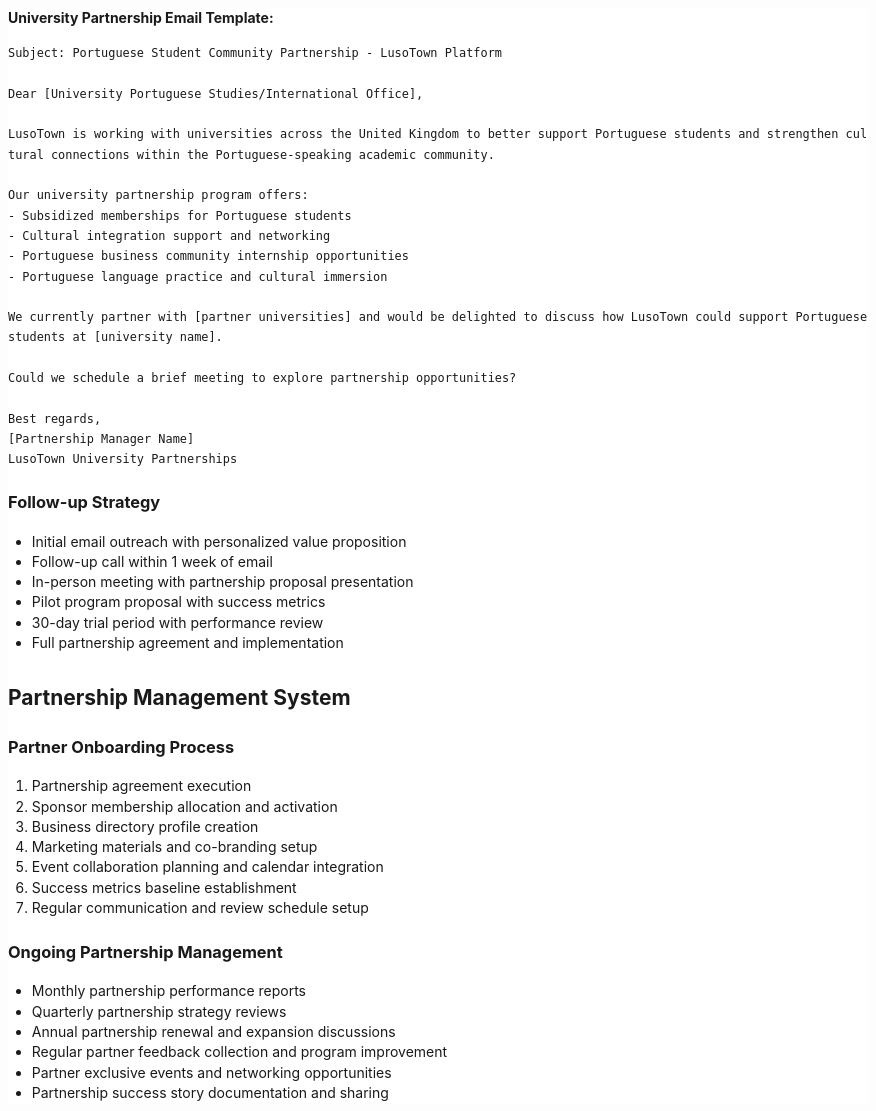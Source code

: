 **University Partnership Email Template:**
```
Subject: Portuguese Student Community Partnership - LusoTown Platform

Dear [University Portuguese Studies/International Office],

LusoTown is working with universities across the United Kingdom to better support Portuguese students and strengthen cultural connections within the Portuguese-speaking academic community.

Our university partnership program offers:
- Subsidized memberships for Portuguese students
- Cultural integration support and networking
- Portuguese business community internship opportunities
- Portuguese language practice and cultural immersion

We currently partner with [partner universities] and would be delighted to discuss how LusoTown could support Portuguese students at [university name].

Could we schedule a brief meeting to explore partnership opportunities?

Best regards,
[Partnership Manager Name]
LusoTown University Partnerships
```

### Follow-up Strategy
- Initial email outreach with personalized value proposition
- Follow-up call within 1 week of email
- In-person meeting with partnership proposal presentation
- Pilot program proposal with success metrics
- 30-day trial period with performance review
- Full partnership agreement and implementation

## Partnership Management System

### Partner Onboarding Process
1. Partnership agreement execution
2. Sponsor membership allocation and activation
3. Business directory profile creation
4. Marketing materials and co-branding setup
5. Event collaboration planning and calendar integration
6. Success metrics baseline establishment
7. Regular communication and review schedule setup

### Ongoing Partnership Management
- Monthly partnership performance reports
- Quarterly partnership strategy reviews
- Annual partnership renewal and expansion discussions
- Regular partner feedback collection and program improvement
- Partner exclusive events and networking opportunities
- Partnership success story documentation and sharing

